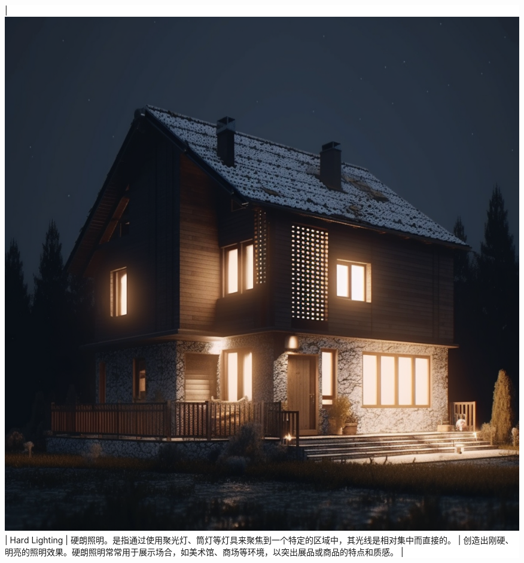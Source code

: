 |  ![MJ081](../2-mj-tutorial-text-prompt/assets/MJ081.png)      | Hard Lighting            | 硬朗照明。是指通过使用聚光灯、筒灯等灯具来聚焦到一个特定的区域中，其光线是相对集中而直接的。                                                                               | 创造出刚硬、明亮的照明效果。硬朗照明常常用于展示场合，如美术馆、商场等环境，以突出展品或商品的特点和质感。                                                                                          |